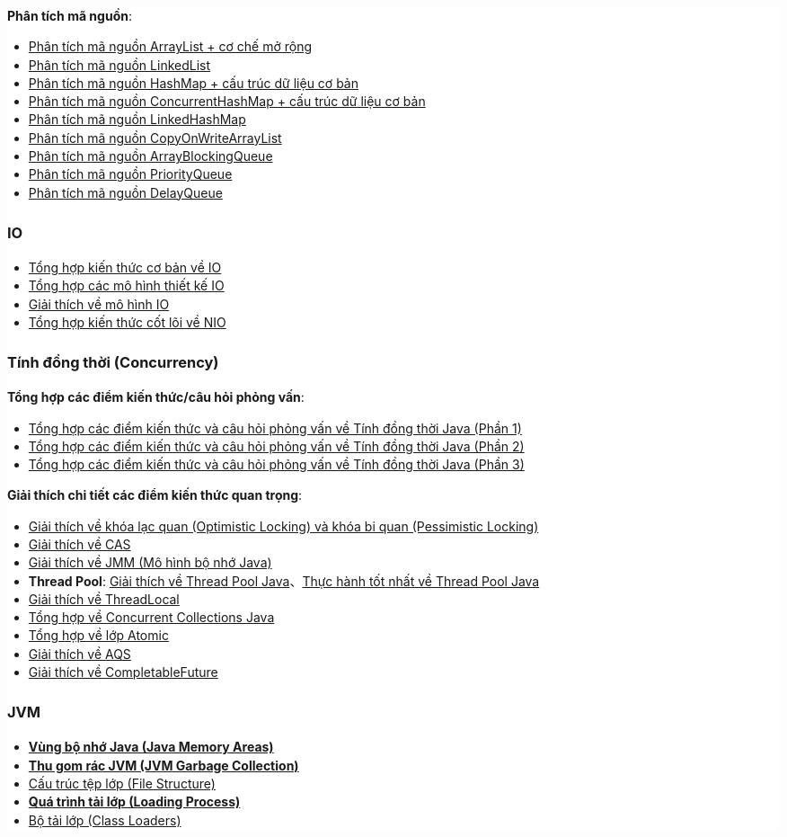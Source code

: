 **Phân tích mã nguồn**:

- [Phân tích mã nguồn ArrayList + cơ chế mở rộng](./java/collection/arraylist-source-code.md)
- [Phân tích mã nguồn LinkedList](./java/collection/linkedlist-source-code.md)
- [Phân tích mã nguồn HashMap + cấu trúc dữ liệu cơ bản](./java/collection/hashmap-source-code.md)
- [Phân tích mã nguồn ConcurrentHashMap + cấu trúc dữ liệu cơ bản](./java/collection/concurrent-hash-map-source-code.md)
- [Phân tích mã nguồn LinkedHashMap](./java/collection/linkedhashmap-source-code.md)
- [Phân tích mã nguồn CopyOnWriteArrayList](./java/collection/copyonwritearraylist-source-code.md)
- [Phân tích mã nguồn ArrayBlockingQueue](./java/collection/arrayblockingqueue-source-code.md)
- [Phân tích mã nguồn PriorityQueue](./java/collection/priorityqueue-source-code.md)
- [Phân tích mã nguồn DelayQueue](./java/collection/priorityqueue-source-code.md)

### IO

- [Tổng hợp kiến thức cơ bản về IO](./java/io/io-basis.md)
- [Tổng hợp các mô hình thiết kế IO](./java/io/io-design-patterns.md)
- [Giải thích về mô hình IO](./java/io/io-model.md)
- [Tổng hợp kiến thức cốt lõi về NIO](./java/io/nio-basis.md)

### Tính đồng thời (Concurrency)

**Tổng hợp các điểm kiến thức/câu hỏi phỏng vấn**:

- [Tổng hợp các điểm kiến thức và câu hỏi phỏng vấn về Tính đồng thời Java (Phần 1)](./java/concurrent/java-concurrent-questions-01.md)
- [Tổng hợp các điểm kiến thức và câu hỏi phỏng vấn về Tính đồng thời Java (Phần 2)](./java/concurrent/java-concurrent-questions-02.md)
- [Tổng hợp các điểm kiến thức và câu hỏi phỏng vấn về Tính đồng thời Java (Phần 3)](./java/concurrent/java-concurrent-questions-03.md)

**Giải thích chi tiết các điểm kiến thức quan trọng**:

- [Giải thích về khóa lạc quan (Optimistic Locking) và khóa bi quan (Pessimistic Locking)](./java/concurrent/jmm.md)
- [Giải thích về CAS](./java/concurrent/cas.md)
- [Giải thích về JMM (Mô hình bộ nhớ Java)](./java/concurrent/jmm.md)
- **Thread Pool**: [Giải thích về Thread Pool Java](./java/concurrent/java-thread-pool-summary.md)、[Thực hành tốt nhất về Thread Pool Java](./java/concurrent/java-thread-pool-best-practices.md)
- [Giải thích về ThreadLocal](./java/concurrent/threadlocal.md)
- [Tổng hợp về Concurrent Collections Java](./java/concurrent/java-concurrent-collections.md)
- [Tổng hợp về lớp Atomic](./java/concurrent/atomic-classes.md)
- [Giải thích về AQS](./java/concurrent/aqs.md)
- [Giải thích về CompletableFuture](./java/concurrent/completablefuture-intro.md)

### JVM

- **[Vùng bộ nhớ Java (Java Memory Areas)](./java/jvm/memory-area.md)**
- **[Thu gom rác JVM (JVM Garbage Collection)](./java/jvm/jvm-garbage-collection.md)**
- [Cấu trúc tệp lớp (File Structure)](./java/jvm/class-file-structure.md)
- **[Quá trình tải lớp (Loading Process)](./java/jvm/class-loading-process.md)**
- [Bộ tải lớp (Class Loaders)](./java/jvm/classloader.md)

[//]: # "- [【Chưa hoàn thành】Tổng hợp các tham số JVM quan trọng nhất (Bản dịch hoàn thành một nửa)](./java/jvm/jvm-parameters-intro.md)"
